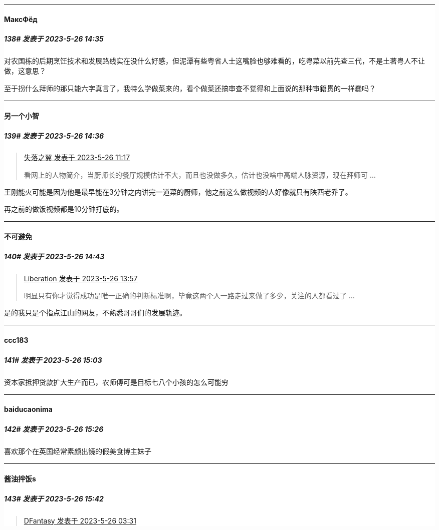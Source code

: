 
*****

####  МаксФёд  
##### 138#       发表于 2023-5-26 14:35

对农国栋的后期烹饪技术和发展路线实在没什么好感，但泥潭有些粤省人士这嘴脸也够难看的，吃粤菜以前先查三代，不是土著粤人不让做，这意思？

至于拐什么拜师的那只能六字真言了，我特么学做菜来的，看个做菜还搞审查不觉得和上面说的那种审籍贯的一样蠢吗？

*****

####  另一个小智  
##### 139#       发表于 2023-5-26 14:36

<blockquote><a href="httphttps://bbs.saraba1st.com/2b/forum.php?mod=redirect&amp;goto=findpost&amp;pid=60996369&amp;ptid=2136047" target="_blank">失落之翼 发表于 2023-5-26 11:17</a>

看网上的人物简介，当厨师长的餐厅规模估计不大，而且也没做多久，估计也没啥中高端人脉资源，现在拜师可 ...</blockquote>
王刚能火可能是因为他是最早能在3分钟之内讲完一道菜的厨师，他之前这么做视频的人好像就只有陕西老乔了。

再之前的做饭视频都是10分钟打底的。

*****

####  不可避免  
##### 140#       发表于 2023-5-26 14:43

<blockquote><a href="httphttps://bbs.saraba1st.com/2b/forum.php?mod=redirect&amp;goto=findpost&amp;pid=60998291&amp;ptid=2136047" target="_blank">Liberation 发表于 2023-5-26 13:57</a>

明显只有你才觉得成功是唯一正确的判断标准啊，毕竟这两个人一路走过来做了多少，关注的人都看过了 ...</blockquote>
是的我只是个指点江山的网友，不熟悉哥哥们的发展轨迹。


*****

####  ccc183  
##### 141#       发表于 2023-5-26 15:03

资本家抵押贷款扩大生产而已，农师傅可是目标七八个小孩的怎么可能穷


*****

####  baiducaonima  
##### 142#       发表于 2023-5-26 15:26

喜欢那个在英国经常素颜出镜的假美食博主妹子


*****

####  酱油拌饭s  
##### 143#       发表于 2023-5-26 15:42

<blockquote><a href="httphttps://bbs.saraba1st.com/2b/forum.php?mod=redirect&amp;goto=findpost&amp;pid=60993677&amp;ptid=2136047" target="_blank">DFantasy 发表于 2023-5-26 03:31</a>
